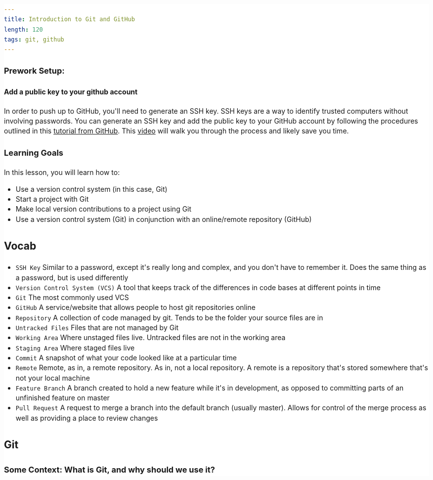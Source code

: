 ```yaml
---
title: Introduction to Git and GitHub
length: 120
tags: git, github
---
```


### Prework Setup: 

#### Add a public key to your github account

In order to push up to GitHub, you'll need to generate an SSH key. SSH keys are a way to identify trusted computers without involving passwords. You can generate an SSH key and add the public key to your GitHub account by following the procedures outlined in this [tutorial from GitHub](https://help.github.com/articles/connecting-to-github-with-ssh/). This [video](https://www.youtube.com/watch?v=XsPVWGKK0qI) will walk you through the process and likely save you time.

### Learning Goals

In this lesson, you will learn how to:

* Use a version control system (in this case, Git)
* Start a project with Git
* Make local version contributions to a project using Git
* Use a version control system (Git) in conjunction with an online/remote repository (GitHub)

## Vocab

- `SSH Key` Similar to a password, except it's really long and complex, and you don't have to remember it. Does the same thing as a password, but is used differently
- `Version Control System (VCS)` A tool that keeps track of the differences in code bases at different points in time
- `Git` The most commonly used VCS
- `GitHub` A service/website that allows people to host git repositories online
- `Repository` A collection of code managed by git. Tends to be the folder your source files are in
- `Untracked Files` Files that are not managed by Git
- `Working Area` Where unstaged files live. Untracked files are not in the working area
- `Staging Area` Where staged files live
- `Commit` A snapshot of what your code looked like at a particular time
- `Remote` Remote, as in, a remote repository. As in, not a local repository. A remote is a repository that's stored somewhere that's not your local machine
- `Feature Branch` A branch created to hold a new feature while it's in development, as opposed to committing parts of an unfinished feature on master
- `Pull Request` A request to merge a branch into the default branch (usually master). Allows for control of the merge process as well as providing a place to review changes

## Git

### Some Context: What is Git, and why should we use it?
